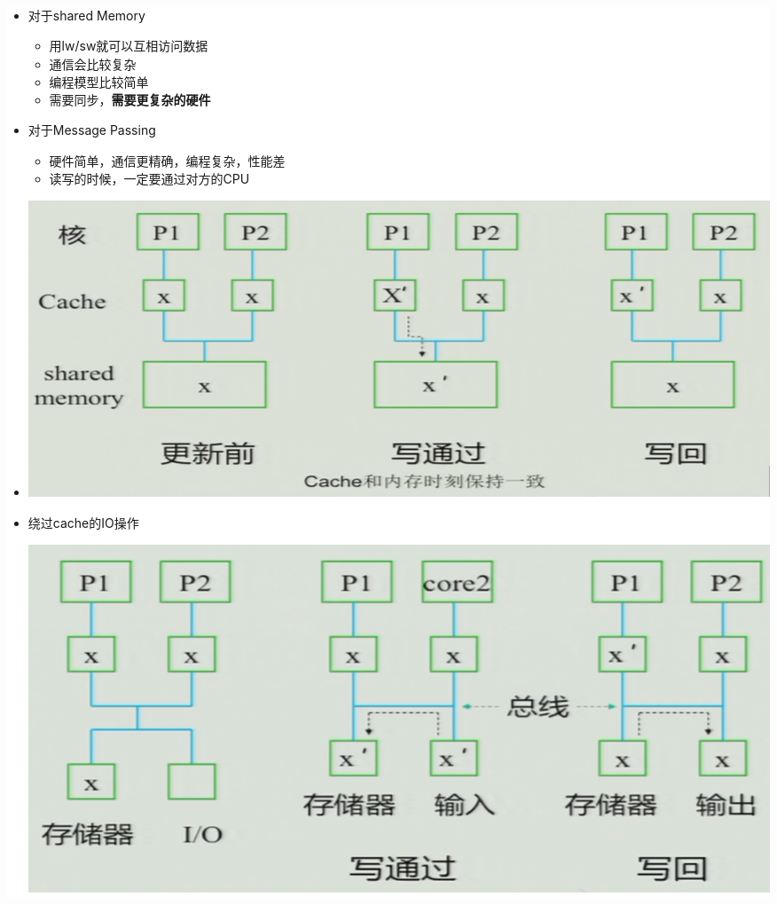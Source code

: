   - 对于shared Memory
    - 用lw/sw就可以互相访问数据
    - 通信会比较复杂
    - 编程模型比较简单
    - 需要同步，**需要更复杂的硬件**
  - 对于Message Passing
    - 硬件简单，通信更精确，编程复杂，性能差
    - 读写的时候，一定要通过对方的CPU

- ![image-20210121215035850](ca_review.assets/image-20210121215035850.png)

- 绕过cache的IO操作

  ![image-20210121215055578](ca_review.assets/image-20210121215055578.png)
